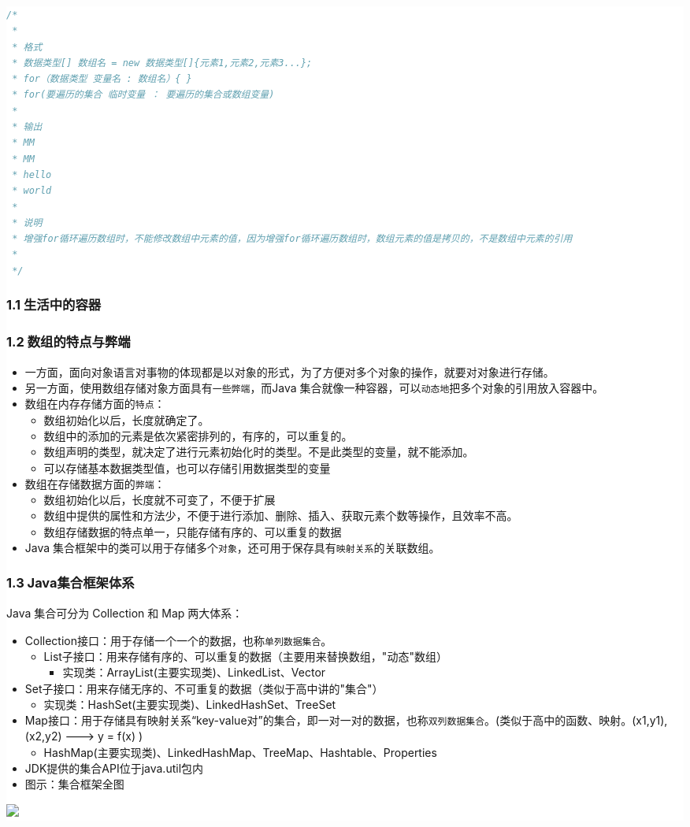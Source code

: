 ```java
/*
 * 
 * 格式
 * 数据类型[] 数组名 = new 数据类型[]{元素1,元素2,元素3...};
 * for（数据类型 变量名 : 数组名）{ }
 * for(要遍历的集合 临时变量 ： 要遍历的集合或数组变量)
 * 
 * 输出
 * MM
 * MM
 * hello
 * world
 * 
 * 说明
 * 增强for循环遍历数组时，不能修改数组中元素的值，因为增强for循环遍历数组时，数组元素的值是拷贝的，不是数组中元素的引用
 * 
 */
```



### 1.1 生活中的容器
### 1.2 数组的特点与弊端
+ 一方面，面向对象语言对事物的体现都是以对象的形式，为了方便对多个对象的操作，就要对对象进行存储。
+ 另一方面，使用数组存储对象方面具有`一些弊端`，而Java 集合就像一种容器，可以`动态地`把多个对象的引用放入容器中。
+ 数组在内存存储方面的`特点`：
    - 数组初始化以后，长度就确定了。
    - 数组中的添加的元素是依次紧密排列的，有序的，可以重复的。
    - 数组声明的类型，就决定了进行元素初始化时的类型。不是此类型的变量，就不能添加。
    - 可以存储基本数据类型值，也可以存储引用数据类型的变量
+ 数组在存储数据方面的`弊端`：
    - 数组初始化以后，长度就不可变了，不便于扩展
    - 数组中提供的属性和方法少，不便于进行添加、删除、插入、获取元素个数等操作，且效率不高。
    - 数组存储数据的特点单一，只能存储有序的、可以重复的数据
+ Java 集合框架中的类可以用于存储多个`对象`，还可用于保存具有`映射关系`的关联数组。

### 1.3 Java集合框架体系
Java 集合可分为 Collection 和 Map 两大体系：

+ Collection接口：用于存储一个一个的数据，也称`单列数据集合`。
    - List子接口：用来存储有序的、可以重复的数据（主要用来替换数组，"动态"数组）
        * 实现类：ArrayList(主要实现类)、LinkedList、Vector
+ Set子接口：用来存储无序的、不可重复的数据（类似于高中讲的"集合"）
    - 实现类：HashSet(主要实现类)、LinkedHashSet、TreeSet
+ Map接口：用于存储具有映射关系“key-value对”的集合，即一对一对的数据，也称`双列数据集合`。(类似于高中的函数、映射。(x1,y1),(x2,y2) ---> y = f(x) )
    - HashMap(主要实现类)、LinkedHashMap、TreeMap、Hashtable、Properties
+ JDK提供的集合API位于java.util包内
+ 图示：集合框架全图

![](images/集合框架全图.png)
